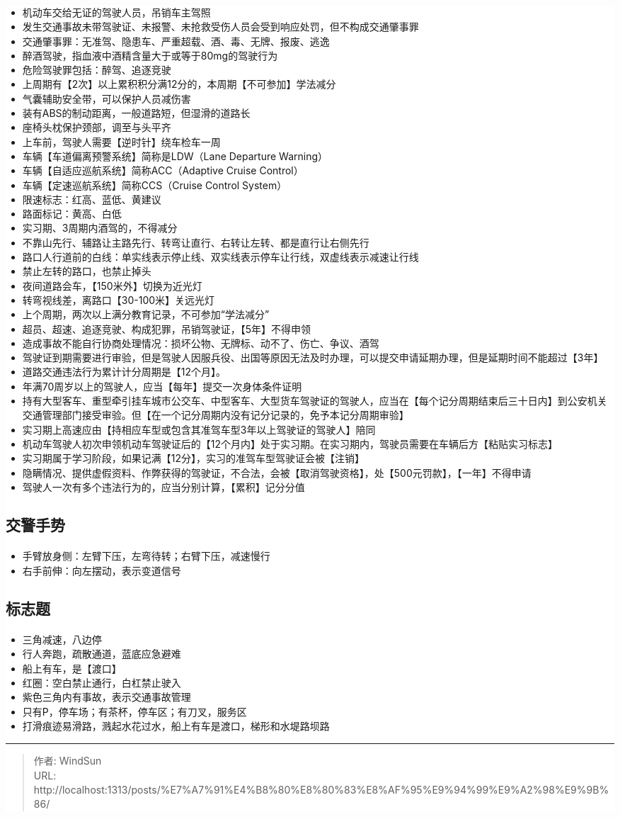 - 机动车交给无证的驾驶人员，吊销车主驾照
- 发生交通事故未带驾驶证、未报警、未抢救受伤人员会受到响应处罚，但不构成交通肇事罪
- 交通肇事罪：无准驾、隐患车、严重超载、酒、毒、无牌、报废、逃逸
- 醉酒驾驶，指血液中酒精含量大于或等于80mg的驾驶行为
- 危险驾驶罪包括：醉驾、追逐竞驶
- 上周期有【2次】以上累积积分满12分的，本周期【不可参加】学法减分
- 气囊辅助安全带，可以保护人员减伤害
- 装有ABS的制动距离，一般道路短，但湿滑的道路长
- 座椅头枕保护颈部，调至与头平齐
- 上车前，驾驶人需要【逆时针】绕车检车一周
- 车辆【车道偏离预警系统】简称是LDW（Lane Departure Warning）
- 车辆【自适应巡航系统】简称ACC（Adaptive Cruise Control）
- 车辆【定速巡航系统】简称CCS（Cruise Control System）
- 限速标志：红高、蓝低、黄建议
- 路面标记：黄高、白低
- 实习期、3周期内酒驾的，不得减分
- 不靠山先行、辅路让主路先行、转弯让直行、右转让左转、都是直行让右侧先行
- 路口人行道前的白线：单实线表示停止线、双实线表示停车让行线，双虚线表示减速让行线
- 禁止左转的路口，也禁止掉头
- 夜间道路会车，【150米外】切换为近光灯
- 转弯视线差，离路口【30-100米】关远光灯
- 上个周期，两次以上满分教育记录，不可参加“学法减分”
- 超员、超速、追逐竞驶、构成犯罪，吊销驾驶证，【5年】不得申领
- 造成事故不能自行协商处理情况：损坏公物、无牌标、动不了、伤亡、争议、酒驾
- 驾驶证到期需要进行审验，但是驾驶人因服兵役、出国等原因无法及时办理，可以提交申请延期办理，但是延期时间不能超过【3年】
- 道路交通违法行为累计计分周期是【12个月】。
- 年满70周岁以上的驾驶人，应当【每年】提交一次身体条件证明
- 持有大型客车、重型牵引挂车城市公交车、中型客车、大型货车驾驶证的驾驶人，应当在【每个记分周期结束后三十日内】到公安机关交通管理部门接受审验。但【在一个记分周期内没有记分记录的，免予本记分周期审验】
- 实习期上高速应由【持相应车型或包含其准驾车型3年以上驾驶证的驾驶人】陪同
- 机动车驾驶人初次申领机动车驾驶证后的【12个月内】处于实习期。在实习期内，驾驶员需要在车辆后方【粘贴实习标志】
- 实习期属于学习阶段，如果记满【12分】，实习的准驾车型驾驶证会被【注销】
- 隐瞒情况、提供虚假资料、作弊获得的驾驶证，不合法，会被【取消驾驶资格】，处【500元罚款】，【一年】不得申请
- 驾驶人一次有多个违法行为的，应当分别计算，【累积】记分分值
## 交警手势
- 手臂放身侧：左臂下压，左弯待转；右臂下压，减速慢行
- 右手前伸：向左摆动，表示变道信号
## 标志题
- 三角减速，八边停
- 行人奔跑，疏散通道，蓝底应急避难
- 船上有车，是【渡口】
- 红圈：空白禁止通行，白杠禁止驶入
- 紫色三角内有事故，表示交通事故管理
- 只有P，停车场；有茶杯，停车区；有刀叉，服务区
- 打滑痕迹易滑路，溅起水花过水，船上有车是渡口，梯形和水堤路坝路

---

> 作者: WindSun  
> URL: http://localhost:1313/posts/%E7%A7%91%E4%B8%80%E8%80%83%E8%AF%95%E9%94%99%E9%A2%98%E9%9B%86/  


